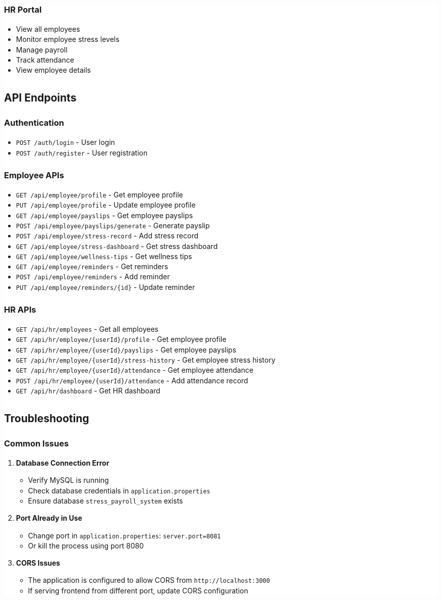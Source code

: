 ### HR Portal
- View all employees
- Monitor employee stress levels
- Manage payroll
- Track attendance
- View employee details

## API Endpoints

### Authentication
- `POST /auth/login` - User login
- `POST /auth/register` - User registration

### Employee APIs
- `GET /api/employee/profile` - Get employee profile
- `PUT /api/employee/profile` - Update employee profile
- `GET /api/employee/payslips` - Get employee payslips
- `POST /api/employee/payslips/generate` - Generate payslip
- `POST /api/employee/stress-record` - Add stress record
- `GET /api/employee/stress-dashboard` - Get stress dashboard
- `GET /api/employee/wellness-tips` - Get wellness tips
- `GET /api/employee/reminders` - Get reminders
- `POST /api/employee/reminders` - Add reminder
- `PUT /api/employee/reminders/{id}` - Update reminder

### HR APIs
- `GET /api/hr/employees` - Get all employees
- `GET /api/hr/employee/{userId}/profile` - Get employee profile
- `GET /api/hr/employee/{userId}/payslips` - Get employee payslips
- `GET /api/hr/employee/{userId}/stress-history` - Get employee stress history
- `GET /api/hr/employee/{userId}/attendance` - Get employee attendance
- `POST /api/hr/employee/{userId}/attendance` - Add attendance record
- `GET /api/hr/dashboard` - Get HR dashboard

## Troubleshooting

### Common Issues

1. **Database Connection Error**
   - Verify MySQL is running
   - Check database credentials in `application.properties`
   - Ensure database `stress_payroll_system` exists

2. **Port Already in Use**
   - Change port in `application.properties`: `server.port=8081`
   - Or kill the process using port 8080

3. **CORS Issues**
   - The application is configured to allow CORS from `http://localhost:3000`
   - If serving frontend from different port, update CORS configuration
